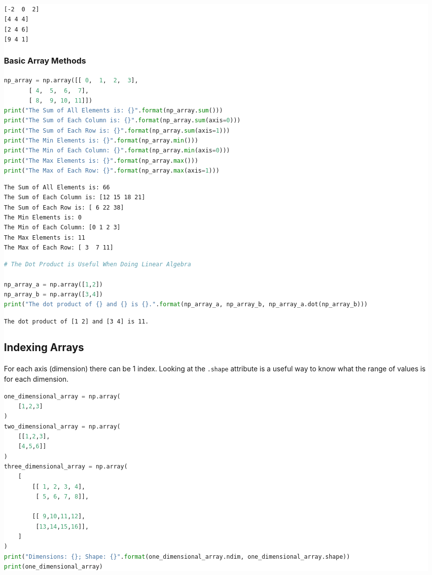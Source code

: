     [-2  0  2]
    [4 4 4]
    [2 4 6]
    [9 4 1]


### Basic Array Methods


```python
np_array = np.array([[ 0,  1,  2,  3],
       [ 4,  5,  6,  7],
       [ 8,  9, 10, 11]])
print("The Sum of All Elements is: {}".format(np_array.sum()))
print("The Sum of Each Column is: {}".format(np_array.sum(axis=0)))
print("The Sum of Each Row is: {}".format(np_array.sum(axis=1)))
print("The Min Elements is: {}".format(np_array.min()))
print("The Min of Each Column: {}".format(np_array.min(axis=0)))
print("The Max Elements is: {}".format(np_array.max()))
print("The Max of Each Row: {}".format(np_array.max(axis=1)))
```

    The Sum of All Elements is: 66
    The Sum of Each Column is: [12 15 18 21]
    The Sum of Each Row is: [ 6 22 38]
    The Min Elements is: 0
    The Min of Each Column: [0 1 2 3]
    The Max Elements is: 11
    The Max of Each Row: [ 3  7 11]



```python
# The Dot Product is Useful When Doing Linear Algebra 

np_array_a = np.array([1,2])
np_array_b = np.array([3,4])
print("The dot product of {} and {} is {}.".format(np_array_a, np_array_b, np_array_a.dot(np_array_b)))
```

    The dot product of [1 2] and [3 4] is 11.


## Indexing Arrays  
For each axis (dimension) there can be 1 index.
Looking at the `.shape` attribute is a useful way to know what the range of values is for each dimension.  


```python
one_dimensional_array = np.array(
    [1,2,3]
)
two_dimensional_array = np.array(
    [[1,2,3], 
    [4,5,6]]
)
three_dimensional_array = np.array(
    [
        [[ 1, 2, 3, 4],
         [ 5, 6, 7, 8]],

        [[ 9,10,11,12],
         [13,14,15,16]],
    ]
)
print("Dimensions: {}; Shape: {}".format(one_dimensional_array.ndim, one_dimensional_array.shape))
print(one_dimensional_array)
```